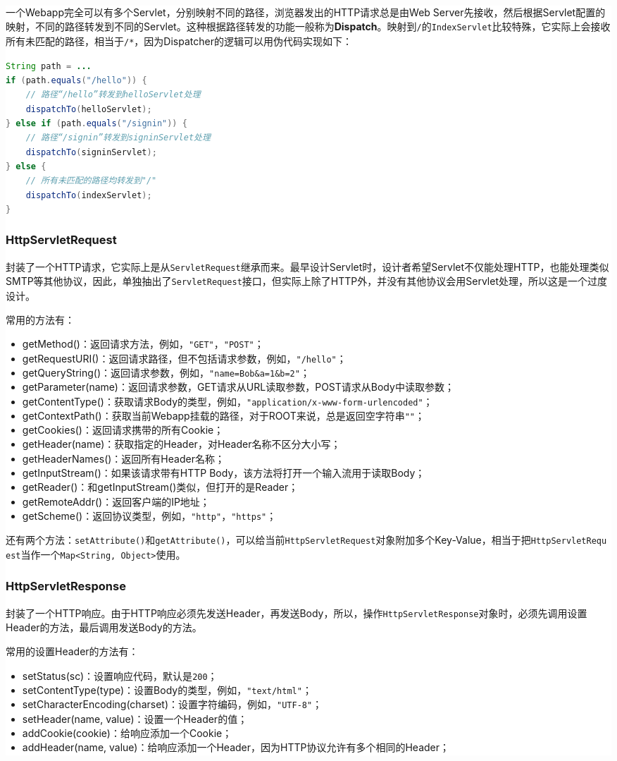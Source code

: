 一个Webapp完全可以有多个Servlet，分别映射不同的路径，浏览器发出的HTTP请求总是由Web Server先接收，然后根据Servlet配置的映射，不同的路径转发到不同的Servlet。这种根据路径转发的功能一般称为**Dispatch**。映射到`/`的`IndexServlet`比较特殊，它实际上会接收所有未匹配的路径，相当于`/*`，因为Dispatcher的逻辑可以用伪代码实现如下：

```java
String path = ...
if (path.equals("/hello")) {
    // 路径“/hello”转发到helloServlet处理
    dispatchTo(helloServlet);
} else if (path.equals("/signin")) {
    // 路径“/signin”转发到signinServlet处理
    dispatchTo(signinServlet);
} else {
    // 所有未匹配的路径均转发到"/"
    dispatchTo(indexServlet);
}
```

### HttpServletRequest

封装了一个HTTP请求，它实际上是从`ServletRequest`继承而来。最早设计Servlet时，设计者希望Servlet不仅能处理HTTP，也能处理类似SMTP等其他协议，因此，单独抽出了`ServletRequest`接口，但实际上除了HTTP外，并没有其他协议会用Servlet处理，所以这是一个过度设计。

常用的方法有：

- getMethod()：返回请求方法，例如，`"GET"`，`"POST"`；
- getRequestURI()：返回请求路径，但不包括请求参数，例如，`"/hello"`；
- getQueryString()：返回请求参数，例如，`"name=Bob&a=1&b=2"`；
- getParameter(name)：返回请求参数，GET请求从URL读取参数，POST请求从Body中读取参数；
- getContentType()：获取请求Body的类型，例如，`"application/x-www-form-urlencoded"`；
- getContextPath()：获取当前Webapp挂载的路径，对于ROOT来说，总是返回空字符串`""`；
- getCookies()：返回请求携带的所有Cookie；
- getHeader(name)：获取指定的Header，对Header名称不区分大小写；
- getHeaderNames()：返回所有Header名称；
- getInputStream()：如果该请求带有HTTP Body，该方法将打开一个输入流用于读取Body；
- getReader()：和getInputStream()类似，但打开的是Reader；
- getRemoteAddr()：返回客户端的IP地址；
- getScheme()：返回协议类型，例如，`"http"`，`"https"`；

还有两个方法：`setAttribute()`和`getAttribute()`，可以给当前`HttpServletRequest`对象附加多个Key-Value，相当于把`HttpServletRequest`当作一个`Map<String, Object>`使用。

### HttpServletResponse

封装了一个HTTP响应。由于HTTP响应必须先发送Header，再发送Body，所以，操作`HttpServletResponse`对象时，必须先调用设置Header的方法，最后调用发送Body的方法。

常用的设置Header的方法有：

- setStatus(sc)：设置响应代码，默认是`200`；
- setContentType(type)：设置Body的类型，例如，`"text/html"`；
- setCharacterEncoding(charset)：设置字符编码，例如，`"UTF-8"`；
- setHeader(name, value)：设置一个Header的值；
- addCookie(cookie)：给响应添加一个Cookie；
- addHeader(name, value)：给响应添加一个Header，因为HTTP协议允许有多个相同的Header；
